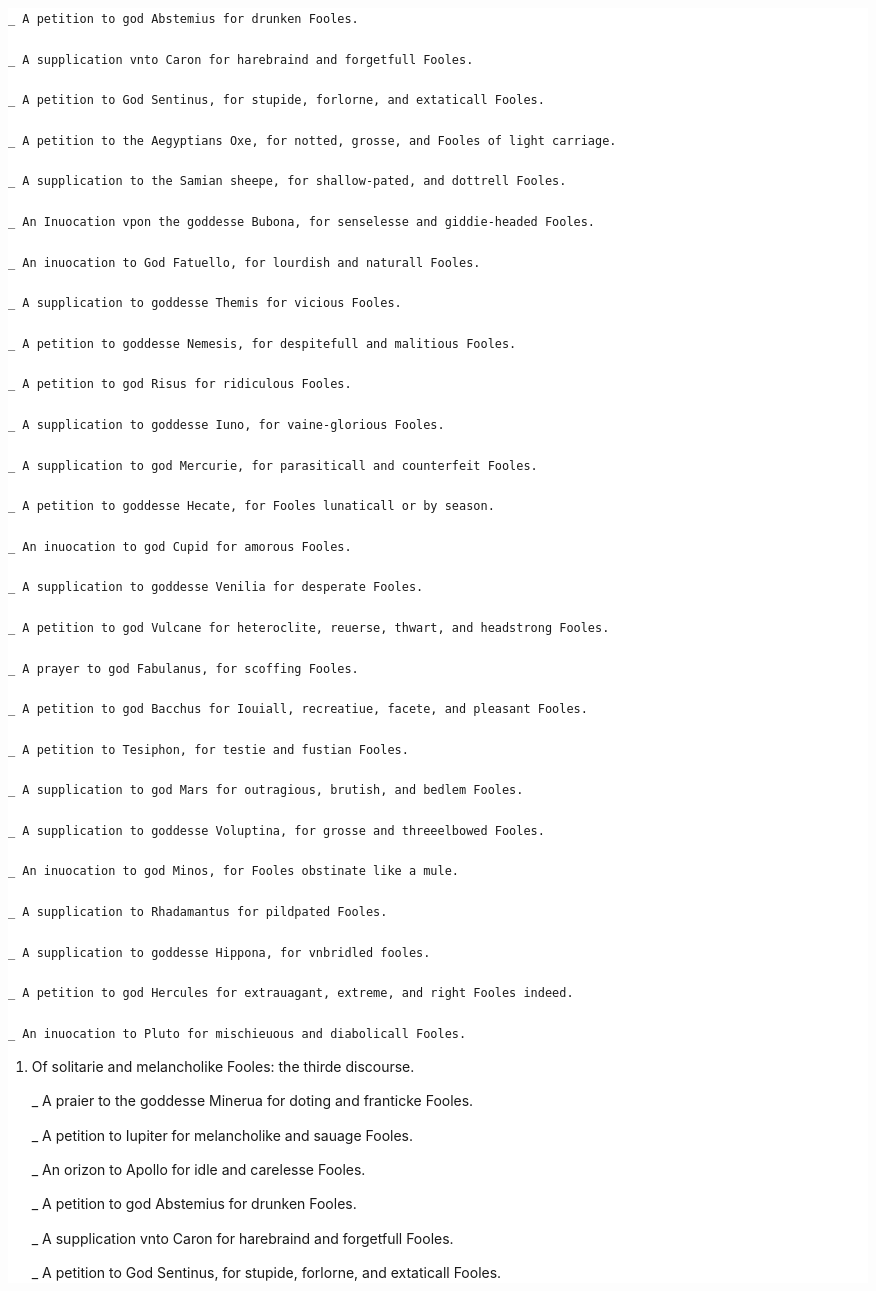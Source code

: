     _ A petition to god Abstemius for drunken Fooles.

    _ A supplication vnto Caron for harebraind and forgetfull Fooles.

    _ A petition to God Sentinus, for stupide, forlorne, and extaticall Fooles.

    _ A petition to the Aegyptians Oxe, for notted, grosse, and Fooles of light carriage.

    _ A supplication to the Samian sheepe, for shallow-pated, and dottrell Fooles.

    _ An Inuocation vpon the goddesse Bubona, for senselesse and giddie-headed Fooles.

    _ An inuocation to God Fatuello, for lourdish and naturall Fooles.

    _ A supplication to goddesse Themis for vicious Fooles.

    _ A petition to goddesse Nemesis, for despitefull and malitious Fooles.

    _ A petition to god Risus for ridiculous Fooles.

    _ A supplication to goddesse Iuno, for vaine-glorious Fooles.

    _ A supplication to god Mercurie, for parasiticall and counterfeit Fooles.

    _ A petition to goddesse Hecate, for Fooles lunaticall or by season.

    _ An inuocation to god Cupid for amorous Fooles.

    _ A supplication to goddesse Venilia for desperate Fooles.

    _ A petition to god Vulcane for heteroclite, reuerse, thwart, and headstrong Fooles.

    _ A prayer to god Fabulanus, for scoffing Fooles.

    _ A petition to god Bacchus for Iouiall, recreatiue, facete, and pleasant Fooles.

    _ A petition to Tesiphon, for testie and fustian Fooles.

    _ A supplication to god Mars for outragious, brutish, and bedlem Fooles.

    _ A supplication to goddesse Voluptina, for grosse and threeelbowed Fooles.

    _ An inuocation to god Minos, for Fooles obstinate like a mule.

    _ A supplication to Rhadamantus for pildpated Fooles.

    _ A supplication to goddesse Hippona, for vnbridled fooles.

    _ A petition to god Hercules for extrauagant, extreme, and right Fooles indeed.

    _ An inuocation to Pluto for mischieuous and diabolicall Fooles.

1. Of solitarie and melancholike Fooles: the thirde discourse.

    _ A praier to the goddesse Minerua for doting and franticke Fooles.

    _ A petition to Iupiter for melancholike and sauage Fooles.

    _ An orizon to Apollo for idle and carelesse Fooles.

    _ A petition to god Abstemius for drunken Fooles.

    _ A supplication vnto Caron for harebraind and forgetfull Fooles.

    _ A petition to God Sentinus, for stupide, forlorne, and extaticall Fooles.
